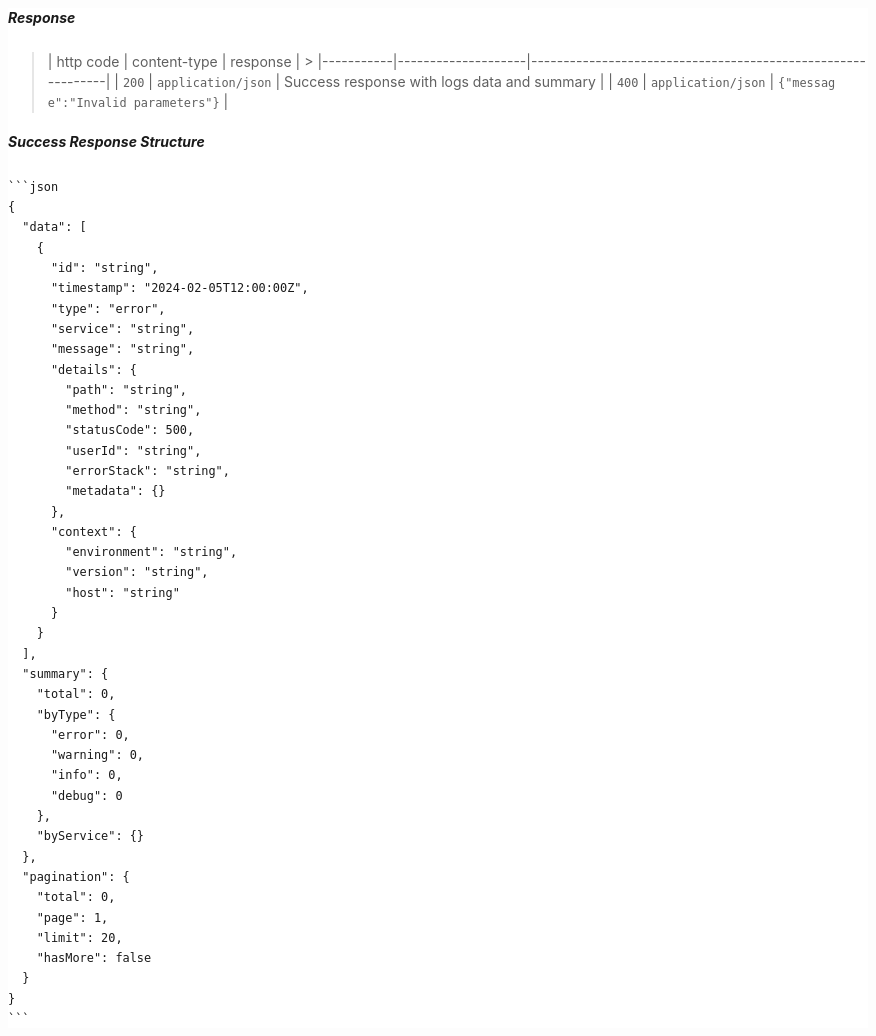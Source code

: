   ##### Response

  > | http code | content-type       | response                                                    |
      > |-----------|--------------------|-------------------------------------------------------------|
  > | `200`     | `application/json` | Success response with logs data and summary                 |
  > | `400`     | `application/json` | `{"message":"Invalid parameters"}`                          |

  ##### Success Response Structure

    ```json
    {
      "data": [
        {
          "id": "string",
          "timestamp": "2024-02-05T12:00:00Z",
          "type": "error",
          "service": "string",
          "message": "string",
          "details": {
            "path": "string",
            "method": "string",
            "statusCode": 500,
            "userId": "string",
            "errorStack": "string",
            "metadata": {}
          },
          "context": {
            "environment": "string",
            "version": "string",
            "host": "string"
          }
        }
      ],
      "summary": {
        "total": 0,
        "byType": {
          "error": 0,
          "warning": 0,
          "info": 0,
          "debug": 0
        },
        "byService": {}
      },
      "pagination": {
        "total": 0,
        "page": 1,
        "limit": 20,
        "hasMore": false
      }
    }
    ```
